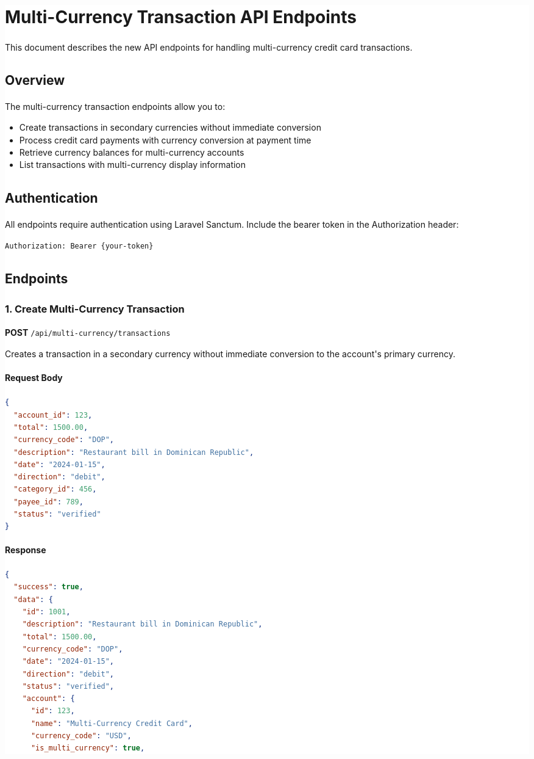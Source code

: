 # Multi-Currency Transaction API Endpoints

This document describes the new API endpoints for handling multi-currency credit card transactions.

## Overview

The multi-currency transaction endpoints allow you to:
- Create transactions in secondary currencies without immediate conversion
- Process credit card payments with currency conversion at payment time
- Retrieve currency balances for multi-currency accounts
- List transactions with multi-currency display information

## Authentication

All endpoints require authentication using Laravel Sanctum. Include the bearer token in the Authorization header:

```
Authorization: Bearer {your-token}
```

## Endpoints

### 1. Create Multi-Currency Transaction

**POST** `/api/multi-currency/transactions`

Creates a transaction in a secondary currency without immediate conversion to the account's primary currency.

#### Request Body

```json
{
  "account_id": 123,
  "total": 1500.00,
  "currency_code": "DOP",
  "description": "Restaurant bill in Dominican Republic",
  "date": "2024-01-15",
  "direction": "debit",
  "category_id": 456,
  "payee_id": 789,
  "status": "verified"
}
```

#### Response

```json
{
  "success": true,
  "data": {
    "id": 1001,
    "description": "Restaurant bill in Dominican Republic",
    "total": 1500.00,
    "currency_code": "DOP",
    "date": "2024-01-15",
    "direction": "debit",
    "status": "verified",
    "account": {
      "id": 123,
      "name": "Multi-Currency Credit Card",
      "currency_code": "USD",
      "is_multi_currency": true,
```